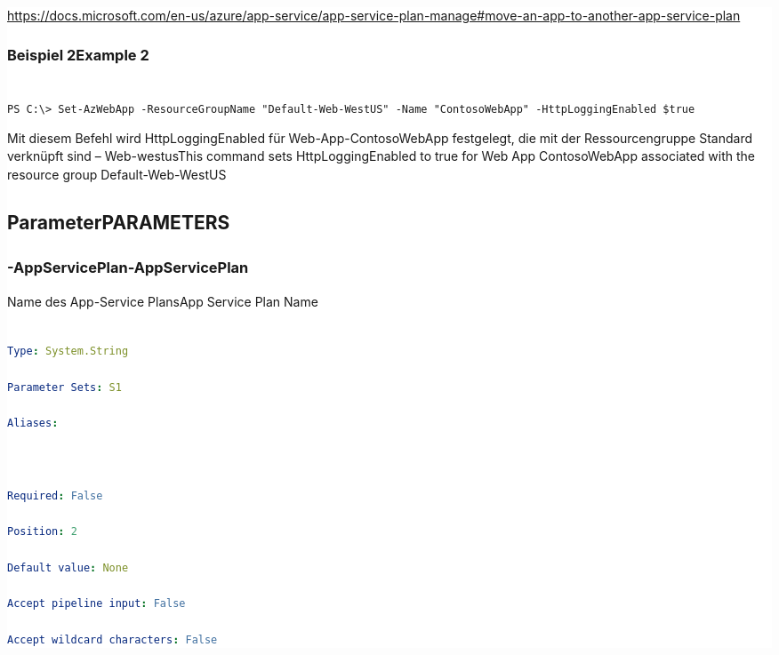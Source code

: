 https://docs.microsoft.com/en-us/azure/app-service/app-service-plan-manage#move-an-app-to-another-app-service-plan


### <span data-ttu-id="2b835-113">Beispiel 2</span><span class="sxs-lookup"><span data-stu-id="2b835-113">Example 2</span></span>

```

PS C:\> Set-AzWebApp -ResourceGroupName "Default-Web-WestUS" -Name "ContosoWebApp" -HttpLoggingEnabled $true

```



<span data-ttu-id="2b835-114">Mit diesem Befehl wird HttpLoggingEnabled für Web-App-ContosoWebApp festgelegt, die mit der Ressourcengruppe Standard verknüpft sind – Web-westus</span><span class="sxs-lookup"><span data-stu-id="2b835-114">This command sets HttpLoggingEnabled to true for Web App ContosoWebApp associated with the resource group Default-Web-WestUS</span></span>



## <span data-ttu-id="2b835-115">Parameter</span><span class="sxs-lookup"><span data-stu-id="2b835-115">PARAMETERS</span></span>



### <span data-ttu-id="2b835-116">-AppServicePlan</span><span class="sxs-lookup"><span data-stu-id="2b835-116">-AppServicePlan</span></span>

<span data-ttu-id="2b835-117">Name des App-Service Plans</span><span class="sxs-lookup"><span data-stu-id="2b835-117">App Service Plan Name</span></span>



```yaml

Type: System.String

Parameter Sets: S1

Aliases:



Required: False

Position: 2

Default value: None

Accept pipeline input: False

Accept wildcard characters: False

```

